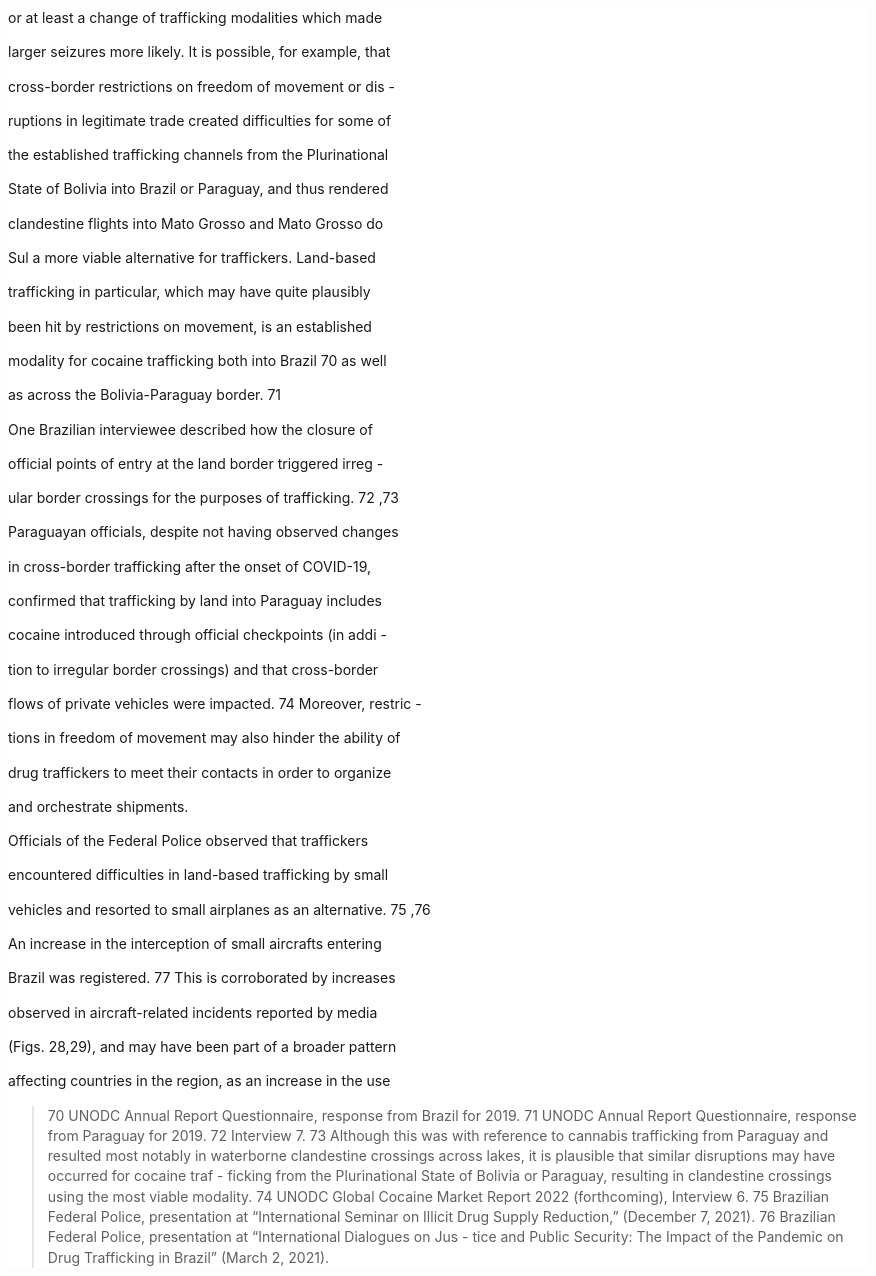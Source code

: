 or at least a change of trafficking modalities which made

larger seizures more likely. It is possible, for example, that

cross-border restrictions on freedom of movement or dis -

ruptions in legitimate trade created difficulties for some of

the established trafficking channels from the Plurinational

State of Bolivia into Brazil or Paraguay, and thus rendered

clandestine flights into Mato Grosso and Mato Grosso do

Sul a more viable alternative for traffickers. Land-based

trafficking in particular, which may have quite plausibly

been hit by restrictions on movement, is an established

modality for cocaine trafficking both into Brazil 70  as well

as across the Bolivia-Paraguay border. 71

One Brazilian interviewee described how the closure of

official points of entry at the land border triggered irreg -

ular border crossings for the purposes of trafficking. 72 ,73

Paraguayan officials, despite not having observed changes

in cross-border trafficking after the onset of COVID-19,

confirmed that trafficking by land into Paraguay includes

cocaine introduced through official checkpoints (in addi -

tion to irregular border crossings) and that cross-border

flows of private vehicles were impacted. 74  Moreover, restric -

tions in freedom of movement may also hinder the ability of

drug traffickers to meet their contacts in order to organize

and orchestrate shipments.

Officials of the Federal Police observed that traffickers

encountered difficulties in land-based trafficking by small

vehicles and resorted to small airplanes as an alternative. 75 ,76

An increase in the interception of small aircrafts entering

Brazil was registered. 77  This is corroborated by increases

observed in aircraft-related incidents reported by media

(Figs. 28,29), and may have been part of a broader pattern

affecting countries in the region, as an increase in the use

> 70 UNODC Annual Report Questionnaire, response from Brazil for 2019.
> 71 UNODC Annual Report Questionnaire, response from Paraguay for 2019.
> 72 Interview 7.
> 73 Although this was with reference to cannabis trafficking from Paraguay
> and resulted most notably in waterborne clandestine crossings across lakes,
> it is plausible that similar disruptions may have occurred for cocaine traf -
> ficking from the Plurinational State of Bolivia or Paraguay, resulting in
> clandestine crossings using the most viable modality.
> 74 UNODC Global Cocaine Market Report 2022 (forthcoming), Interview 6.
> 75 Brazilian Federal Police, presentation at “International Seminar on Illicit
> Drug Supply Reduction,” (December 7, 2021).
> 76 Brazilian Federal Police, presentation at “International Dialogues on Jus -
> tice and Public Security: The Impact of the Pandemic on Drug Trafficking
> in Brazil” (March 2, 2021).